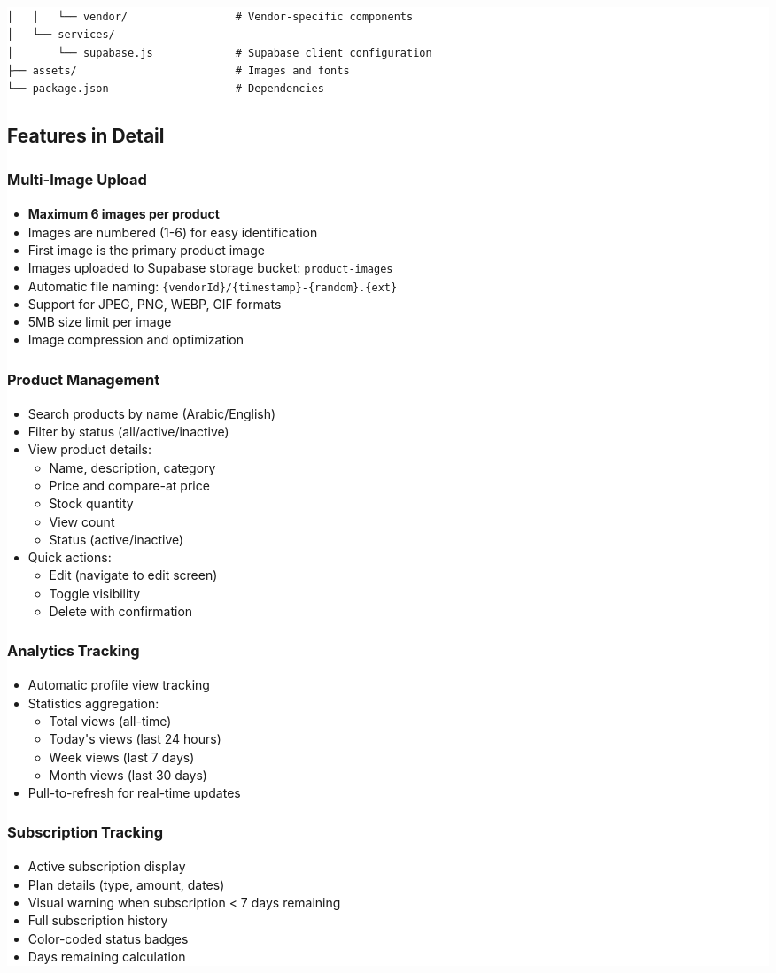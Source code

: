 ```
│   │   └── vendor/                 # Vendor-specific components
│   └── services/
│       └── supabase.js             # Supabase client configuration
├── assets/                         # Images and fonts
└── package.json                    # Dependencies
```

## Features in Detail

### Multi-Image Upload
- **Maximum 6 images per product**
- Images are numbered (1-6) for easy identification
- First image is the primary product image
- Images uploaded to Supabase storage bucket: `product-images`
- Automatic file naming: `{vendorId}/{timestamp}-{random}.{ext}`
- Support for JPEG, PNG, WEBP, GIF formats
- 5MB size limit per image
- Image compression and optimization

### Product Management
- Search products by name (Arabic/English)
- Filter by status (all/active/inactive)
- View product details:
  - Name, description, category
  - Price and compare-at price
  - Stock quantity
  - View count
  - Status (active/inactive)
- Quick actions:
  - Edit (navigate to edit screen)
  - Toggle visibility
  - Delete with confirmation

### Analytics Tracking
- Automatic profile view tracking
- Statistics aggregation:
  - Total views (all-time)
  - Today's views (last 24 hours)
  - Week views (last 7 days)
  - Month views (last 30 days)
- Pull-to-refresh for real-time updates

### Subscription Tracking
- Active subscription display
- Plan details (type, amount, dates)
- Visual warning when subscription < 7 days remaining
- Full subscription history
- Color-coded status badges
- Days remaining calculation
